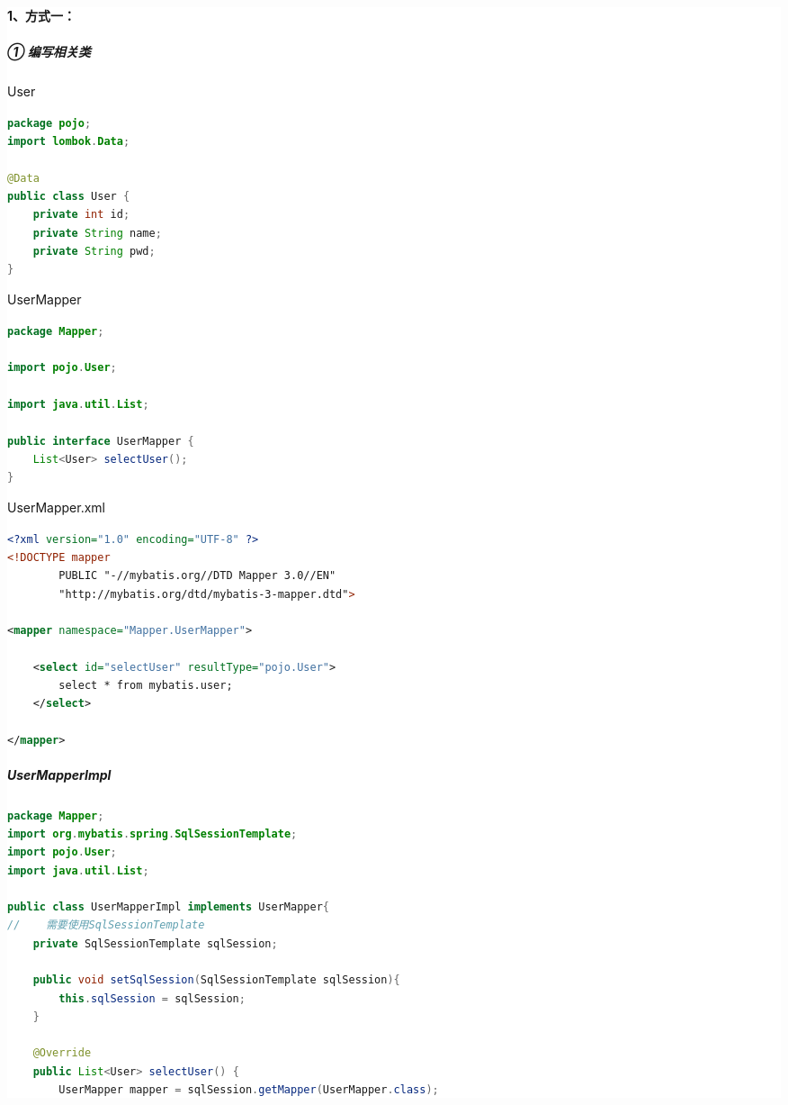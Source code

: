 #### 1、方式一：

##### ① 编写相关类

User

```java
package pojo;
import lombok.Data;

@Data
public class User {
    private int id;
    private String name;
    private String pwd;
}
```

UserMapper

```java
package Mapper;

import pojo.User;

import java.util.List;

public interface UserMapper {
    List<User> selectUser();
}
```

UserMapper.xml

```xml
<?xml version="1.0" encoding="UTF-8" ?>
<!DOCTYPE mapper
        PUBLIC "-//mybatis.org//DTD Mapper 3.0//EN"
        "http://mybatis.org/dtd/mybatis-3-mapper.dtd">

<mapper namespace="Mapper.UserMapper">

    <select id="selectUser" resultType="pojo.User">
        select * from mybatis.user;
    </select>

</mapper>
```

##### UserMapperImpl

```java
package Mapper;
import org.mybatis.spring.SqlSessionTemplate;
import pojo.User;
import java.util.List;

public class UserMapperImpl implements UserMapper{
//    需要使用SqlSessionTemplate
    private SqlSessionTemplate sqlSession;

    public void setSqlSession(SqlSessionTemplate sqlSession){
        this.sqlSession = sqlSession;
    }

    @Override
    public List<User> selectUser() {
        UserMapper mapper = sqlSession.getMapper(UserMapper.class);
```